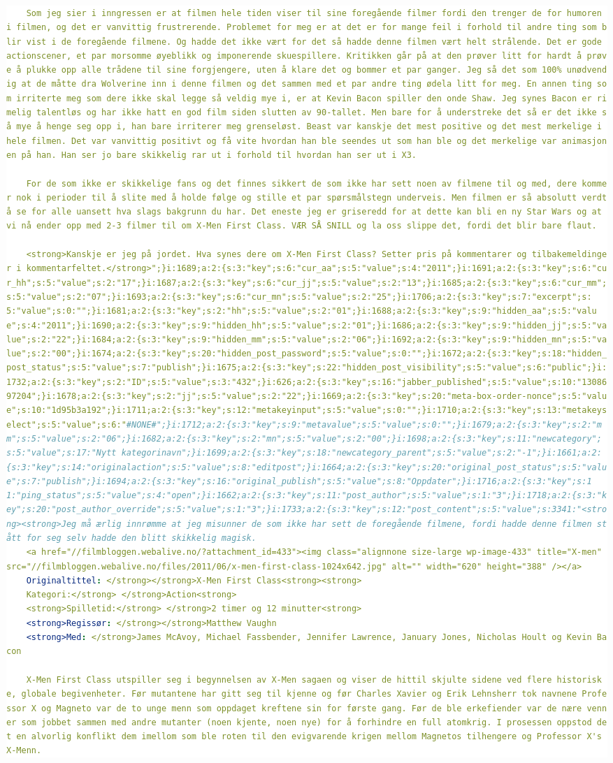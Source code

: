 ```yaml
    Som jeg sier i inngressen er at filmen hele tiden viser til sine foregående filmer fordi den trenger de for humoren i filmen, og det er vanvittig frustrerende. Problemet for meg er at det er for mange feil i forhold til andre ting som blir vist i de foregående filmene. Og hadde det ikke vært for det så hadde denne filmen vært helt strålende. Det er gode actionscener, et par morsomme øyeblikk og imponerende skuespillere. Kritikken går på at den prøver litt for hardt å prøve å plukke opp alle trådene til sine forgjengere, uten å klare det og bommer et par ganger. Jeg så det som 100% unødvendig at de måtte dra Wolverine inn i denne filmen og det sammen med et par andre ting ødela litt for meg. En annen ting som irriterte meg som dere ikke skal legge så veldig mye i, er at Kevin Bacon spiller den onde Shaw. Jeg synes Bacon er rimelig talentløs og har ikke hatt en god film siden slutten av 90-tallet. Men bare for å understreke det så er det ikke så mye å henge seg opp i, han bare irriterer meg grenseløst. Beast var kanskje det mest positive og det mest merkelige i hele filmen. Det var vanvittig positivt og få vite hvordan han ble seendes ut som han ble og det merkelige var animasjonen på han. Han ser jo bare skikkelig rar ut i forhold til hvordan han ser ut i X3.

    For de som ikke er skikkelige fans og det finnes sikkert de som ikke har sett noen av filmene til og med, dere kommer nok i perioder til å slite med å holde følge og stille et par spørsmålstegn underveis. Men filmen er så absolutt verdt å se for alle uansett hva slags bakgrunn du har. Det eneste jeg er griseredd for at dette kan bli en ny Star Wars og at vi nå ender opp med 2-3 filmer til om X-Men First Class. VÆR SÅ SNILL og la oss slippe det, fordi det blir bare flaut.

    <strong>Kanskje er jeg på jordet. Hva synes dere om X-Men First Class? Setter pris på kommentarer og tilbakemeldinger i kommentarfeltet.</strong>";}i:1689;a:2:{s:3:"key";s:6:"cur_aa";s:5:"value";s:4:"2011";}i:1691;a:2:{s:3:"key";s:6:"cur_hh";s:5:"value";s:2:"17";}i:1687;a:2:{s:3:"key";s:6:"cur_jj";s:5:"value";s:2:"13";}i:1685;a:2:{s:3:"key";s:6:"cur_mm";s:5:"value";s:2:"07";}i:1693;a:2:{s:3:"key";s:6:"cur_mn";s:5:"value";s:2:"25";}i:1706;a:2:{s:3:"key";s:7:"excerpt";s:5:"value";s:0:"";}i:1681;a:2:{s:3:"key";s:2:"hh";s:5:"value";s:2:"01";}i:1688;a:2:{s:3:"key";s:9:"hidden_aa";s:5:"value";s:4:"2011";}i:1690;a:2:{s:3:"key";s:9:"hidden_hh";s:5:"value";s:2:"01";}i:1686;a:2:{s:3:"key";s:9:"hidden_jj";s:5:"value";s:2:"22";}i:1684;a:2:{s:3:"key";s:9:"hidden_mm";s:5:"value";s:2:"06";}i:1692;a:2:{s:3:"key";s:9:"hidden_mn";s:5:"value";s:2:"00";}i:1674;a:2:{s:3:"key";s:20:"hidden_post_password";s:5:"value";s:0:"";}i:1672;a:2:{s:3:"key";s:18:"hidden_post_status";s:5:"value";s:7:"publish";}i:1675;a:2:{s:3:"key";s:22:"hidden_post_visibility";s:5:"value";s:6:"public";}i:1732;a:2:{s:3:"key";s:2:"ID";s:5:"value";s:3:"432";}i:626;a:2:{s:3:"key";s:16:"jabber_published";s:5:"value";s:10:"1308697204";}i:1678;a:2:{s:3:"key";s:2:"jj";s:5:"value";s:2:"22";}i:1669;a:2:{s:3:"key";s:20:"meta-box-order-nonce";s:5:"value";s:10:"1d95b3a192";}i:1711;a:2:{s:3:"key";s:12:"metakeyinput";s:5:"value";s:0:"";}i:1710;a:2:{s:3:"key";s:13:"metakeyselect";s:5:"value";s:6:"#NONE#";}i:1712;a:2:{s:3:"key";s:9:"metavalue";s:5:"value";s:0:"";}i:1679;a:2:{s:3:"key";s:2:"mm";s:5:"value";s:2:"06";}i:1682;a:2:{s:3:"key";s:2:"mn";s:5:"value";s:2:"00";}i:1698;a:2:{s:3:"key";s:11:"newcategory";s:5:"value";s:17:"Nytt kategorinavn";}i:1699;a:2:{s:3:"key";s:18:"newcategory_parent";s:5:"value";s:2:"-1";}i:1661;a:2:{s:3:"key";s:14:"originalaction";s:5:"value";s:8:"editpost";}i:1664;a:2:{s:3:"key";s:20:"original_post_status";s:5:"value";s:7:"publish";}i:1694;a:2:{s:3:"key";s:16:"original_publish";s:5:"value";s:8:"Oppdater";}i:1716;a:2:{s:3:"key";s:11:"ping_status";s:5:"value";s:4:"open";}i:1662;a:2:{s:3:"key";s:11:"post_author";s:5:"value";s:1:"3";}i:1718;a:2:{s:3:"key";s:20:"post_author_override";s:5:"value";s:1:"3";}i:1733;a:2:{s:3:"key";s:12:"post_content";s:5:"value";s:3341:"<strong><strong>Jeg må ærlig innrømme at jeg misunner de som ikke har sett de foregående filmene, fordi hadde denne filmen stått for seg selv hadde den blitt skikkelig magisk.
    <a href="//filmbloggen.webalive.no/?attachment_id=433"><img class="alignnone size-large wp-image-433" title="X-men" src="//filmbloggen.webalive.no/files/2011/06/x-men-first-class-1024x642.jpg" alt="" width="620" height="388" /></a>
    Originaltittel: </strong></strong>X-Men First Class<strong><strong>
    Kategori:</strong> </strong>Action<strong>
    <strong>Spilletid:</strong> </strong>2 timer og 12 minutter<strong>
    <strong>Regissør: </strong></strong>Matthew Vaughn
    <strong>Med: </strong>James McAvoy, Michael Fassbender, Jennifer Lawrence, January Jones, Nicholas Hoult og Kevin Bacon

    X-Men First Class utspiller seg i begynnelsen av X-Men sagaen og viser de hittil skjulte sidene ved flere historiske, globale begivenheter. Før mutantene har gitt seg til kjenne og før Charles Xavier og Erik Lehnsherr tok navnene Professor X og Magneto var de to unge menn som oppdaget kreftene sin for første gang. Før de ble erkefiender var de nære venner som jobbet sammen med andre mutanter (noen kjente, noen nye) for å forhindre en full atomkrig. I prosessen oppstod det en alvorlig konflikt dem imellom som ble roten til den evigvarende krigen mellom Magnetos tilhengere og Professor X's X-Menn.

```